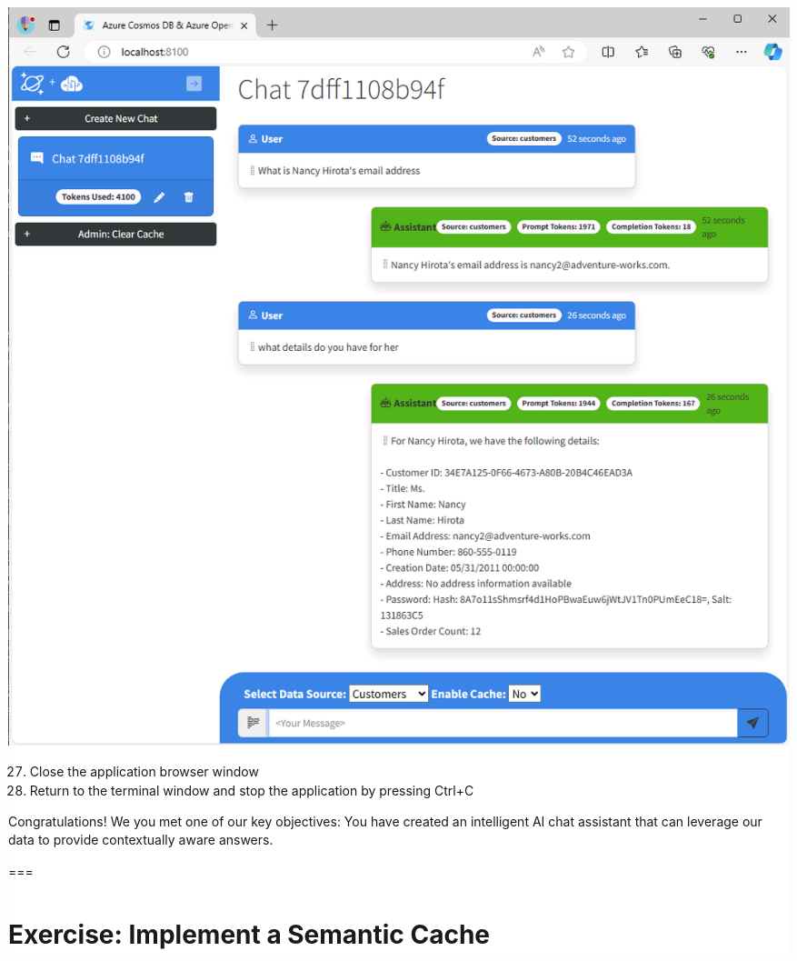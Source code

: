 ![LAB330ScreenShot9.png](LAB330ScreenShot9.png)

27. Close the application browser window
28. Return to the terminal window and stop the application by pressing Ctrl+C

Congratulations!
We you met one of our key objectives: You have created an intelligent AI chat assistant that can leverage our data to provide contextually aware answers.

===
# Exercise:  Implement a Semantic Cache
